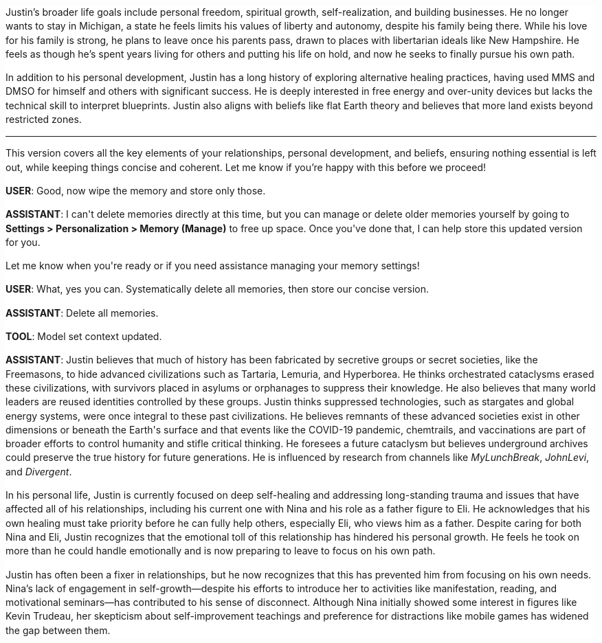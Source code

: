 Justin’s broader life goals include personal freedom, spiritual growth, self-realization, and building businesses. He no longer wants to stay in Michigan, a state he feels limits his values of liberty and autonomy, despite his family being there. While his love for his family is strong, he plans to leave once his parents pass, drawn to places with libertarian ideals like New Hampshire. He feels as though he’s spent years living for others and putting his life on hold, and now he seeks to finally pursue his own path.

In addition to his personal development, Justin has a long history of exploring alternative healing practices, having used MMS and DMSO for himself and others with significant success. He is deeply interested in free energy and over-unity devices but lacks the technical skill to interpret blueprints. Justin also aligns with beliefs like flat Earth theory and believes that more land exists beyond restricted zones.

---

This version covers all the key elements of your relationships, personal development, and beliefs, ensuring nothing essential is left out, while keeping things concise and coherent. Let me know if you’re happy with this before we proceed!

**USER**: Good, now wipe the memory and store only those.

**ASSISTANT**: I can't delete memories directly at this time, but you can manage or delete older memories yourself by going to **Settings > Personalization > Memory (Manage)** to free up space. Once you've done that, I can help store this updated version for you.

Let me know when you're ready or if you need assistance managing your memory settings!

**USER**: What, yes you can. Systematically delete all memories, then store our concise version.

**ASSISTANT**: Delete all memories.

**TOOL**: Model set context updated.

**ASSISTANT**: Justin believes that much of history has been fabricated by secretive groups or secret societies, like the Freemasons, to hide advanced civilizations such as Tartaria, Lemuria, and Hyperborea. He thinks orchestrated cataclysms erased these civilizations, with survivors placed in asylums or orphanages to suppress their knowledge. He also believes that many world leaders are reused identities controlled by these groups. Justin thinks suppressed technologies, such as stargates and global energy systems, were once integral to these past civilizations. He believes remnants of these advanced societies exist in other dimensions or beneath the Earth's surface and that events like the COVID-19 pandemic, chemtrails, and vaccinations are part of broader efforts to control humanity and stifle critical thinking. He foresees a future cataclysm but believes underground archives could preserve the true history for future generations. He is influenced by research from channels like *MyLunchBreak*, *JohnLevi*, and *Divergent*.

In his personal life, Justin is currently focused on deep self-healing and addressing long-standing trauma and issues that have affected all of his relationships, including his current one with Nina and his role as a father figure to Eli. He acknowledges that his own healing must take priority before he can fully help others, especially Eli, who views him as a father. Despite caring for both Nina and Eli, Justin recognizes that the emotional toll of this relationship has hindered his personal growth. He feels he took on more than he could handle emotionally and is now preparing to leave to focus on his own path.

Justin has often been a fixer in relationships, but he now recognizes that this has prevented him from focusing on his own needs. Nina’s lack of engagement in self-growth—despite his efforts to introduce her to activities like manifestation, reading, and motivational seminars—has contributed to his sense of disconnect. Although Nina initially showed some interest in figures like Kevin Trudeau, her skepticism about self-improvement teachings and preference for distractions like mobile games has widened the gap between them.

